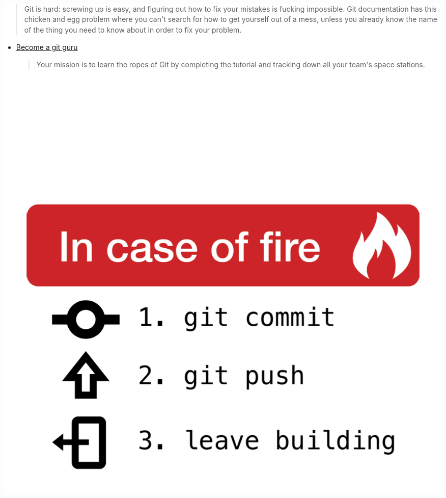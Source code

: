   > Git is hard: screwing up is easy, and figuring out how to fix your mistakes
  > is fucking impossible. Git documentation has this chicken and egg problem
  > where you can't search for how to get yourself out of a mess, unless you
  > already know the name of the thing you need to know about in order to fix
  > your problem.

* [Become a git guru](https://www.atlassian.com/git/tutorials)

  > Your mission is to learn the ropes of Git by completing the tutorial and
  > tracking down all your team's space stations.

![](blank.png)
![](git-fire-123.png)
